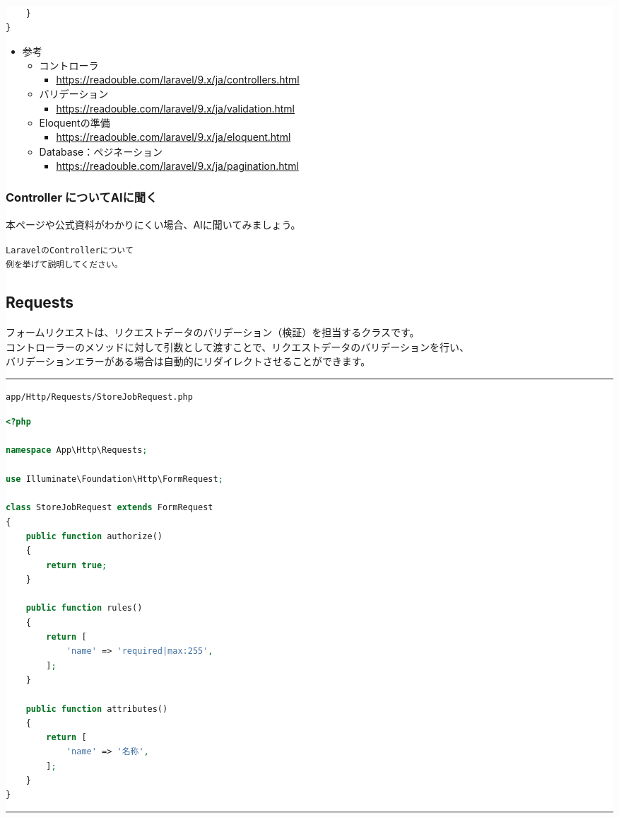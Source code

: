 ```php
    }
}
```

- 参考
  - コントローラ
    - <https://readouble.com/laravel/9.x/ja/controllers.html>
  - バリデーション
    - <https://readouble.com/laravel/9.x/ja/validation.html>
  - Eloquentの準備
    - <https://readouble.com/laravel/9.x/ja/eloquent.html>
  - Database：ペジネーション
    - <https://readouble.com/laravel/9.x/ja/pagination.html>

### Controller についてAIに聞く

本ページや公式資料がわかりにくい場合、AIに聞いてみましょう。

```txt
LaravelのControllerについて
例を挙げて説明してください。
```

## Requests

フォームリクエストは、リクエストデータのバリデーション（検証）を担当するクラスです。  
コントローラーのメソッドに対して引数として渡すことで、リクエストデータのバリデーションを行い、  
バリデーションエラーがある場合は自動的にリダイレクトさせることができます。

---

```txt
app/Http/Requests/StoreJobRequest.php
```

```php
<?php

namespace App\Http\Requests;

use Illuminate\Foundation\Http\FormRequest;

class StoreJobRequest extends FormRequest
{
    public function authorize()
    {
        return true;
    }

    public function rules()
    {
        return [
            'name' => 'required|max:255',
        ];
    }

    public function attributes()
    {
        return [
            'name' => '名称',
        ];
    }
}
```

---